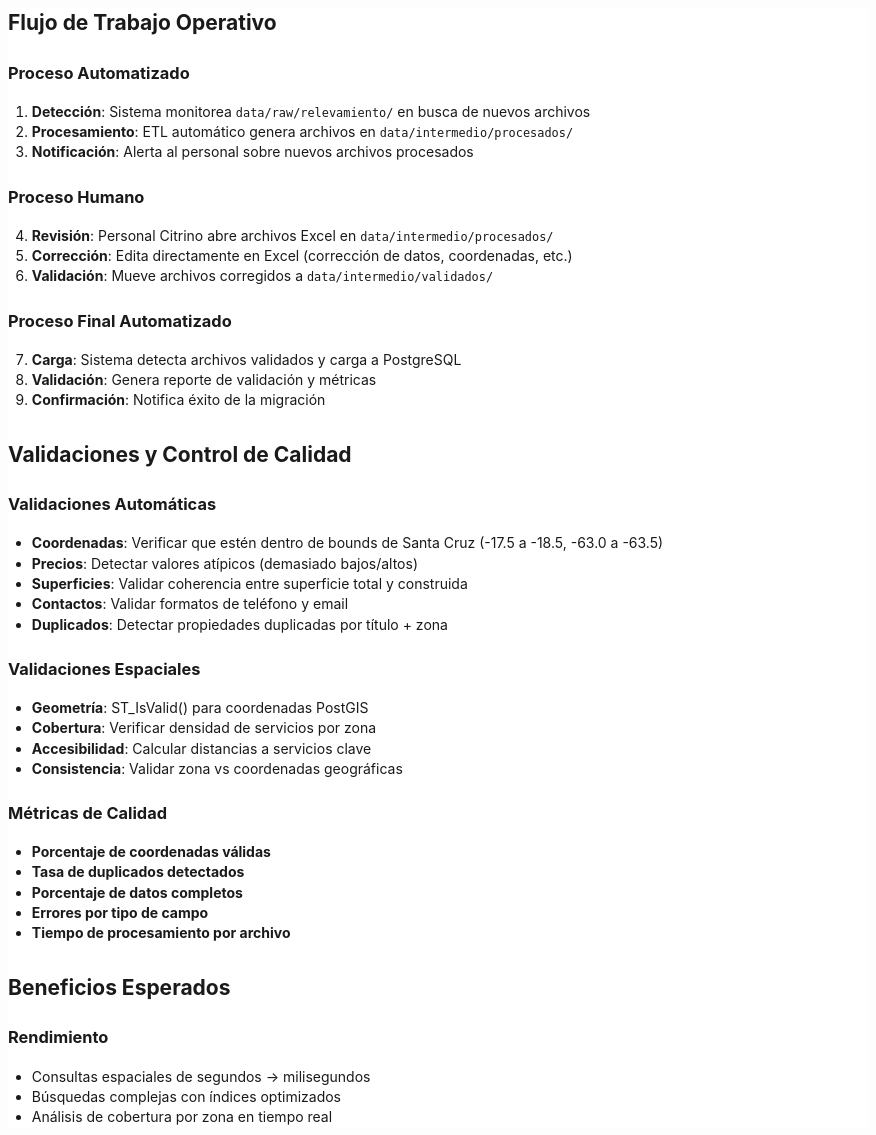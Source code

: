 ##  **Flujo de Trabajo Operativo**

### **Proceso Automatizado**
1. **Detección**: Sistema monitorea `data/raw/relevamiento/` en busca de nuevos archivos
2. **Procesamiento**: ETL automático genera archivos en `data/intermedio/procesados/`
3. **Notificación**: Alerta al personal sobre nuevos archivos procesados

### **Proceso Humano**
4. **Revisión**: Personal Citrino abre archivos Excel en `data/intermedio/procesados/`
5. **Corrección**: Edita directamente en Excel (corrección de datos, coordenadas, etc.)
6. **Validación**: Mueve archivos corregidos a `data/intermedio/validados/`

### **Proceso Final Automatizado**
7. **Carga**: Sistema detecta archivos validados y carga a PostgreSQL
8. **Validación**: Genera reporte de validación y métricas
9. **Confirmación**: Notifica éxito de la migración

##  **Validaciones y Control de Calidad**

### **Validaciones Automáticas**
- **Coordenadas**: Verificar que estén dentro de bounds de Santa Cruz (-17.5 a -18.5, -63.0 a -63.5)
- **Precios**: Detectar valores atípicos (demasiado bajos/altos)
- **Superficies**: Validar coherencia entre superficie total y construida
- **Contactos**: Validar formatos de teléfono y email
- **Duplicados**: Detectar propiedades duplicadas por título + zona

### **Validaciones Espaciales**
- **Geometría**: ST_IsValid() para coordenadas PostGIS
- **Cobertura**: Verificar densidad de servicios por zona
- **Accesibilidad**: Calcular distancias a servicios clave
- **Consistencia**: Validar zona vs coordenadas geográficas

### **Métricas de Calidad**
- **Porcentaje de coordenadas válidas**
- **Tasa de duplicados detectados**
- **Porcentaje de datos completos**
- **Errores por tipo de campo**
- **Tiempo de procesamiento por archivo**

##  **Beneficios Esperados**

### **Rendimiento**
- Consultas espaciales de segundos → milisegundos
- Búsquedas complejas con índices optimizados
- Análisis de cobertura por zona en tiempo real
